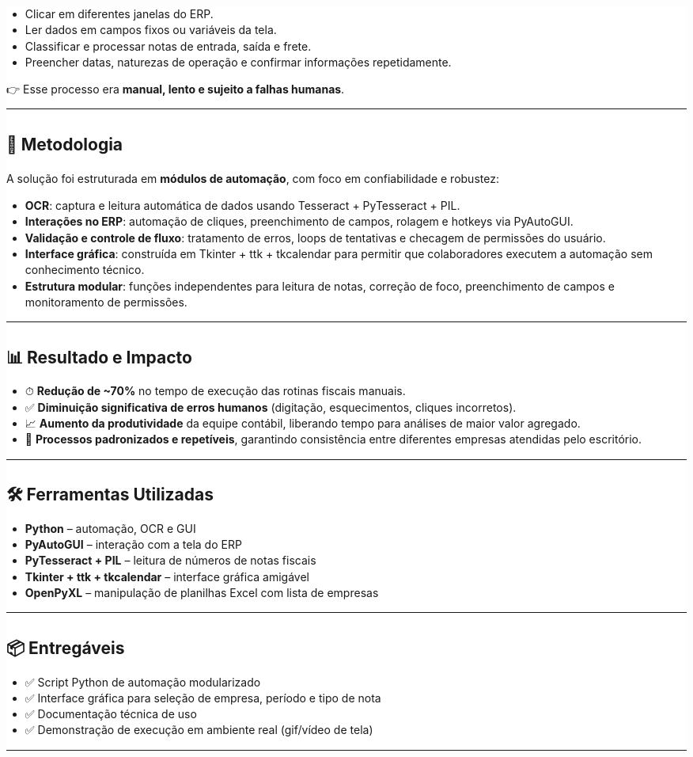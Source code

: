 - Clicar em diferentes janelas do ERP.  
- Ler dados em campos fixos ou variáveis da tela.  
- Classificar e processar notas de entrada, saída e frete.  
- Preencher datas, naturezas de operação e confirmar informações repetidamente.  

👉 Esse processo era **manual, lento e sujeito a falhas humanas**.

---

## 🔎 Metodologia
A solução foi estruturada em **módulos de automação**, com foco em confiabilidade e robustez:

- **OCR**: captura e leitura automática de dados usando Tesseract + PyTesseract + PIL.  
- **Interações no ERP**: automação de cliques, preenchimento de campos, rolagem e hotkeys via PyAutoGUI.  
- **Validação e controle de fluxo**: tratamento de erros, loops de tentativas e checagem de permissões do usuário.  
- **Interface gráfica**: construída em Tkinter + ttk + tkcalendar para permitir que colaboradores executem a automação sem conhecimento técnico.  
- **Estrutura modular**: funções independentes para leitura de notas, correção de foco, preenchimento de campos e monitoramento de permissões.  

---

## 📊 Resultado e Impacto
- ⏱ **Redução de ~70%** no tempo de execução das rotinas fiscais manuais.  
- ✅ **Diminuição significativa de erros humanos** (digitação, esquecimentos, cliques incorretos).  
- 📈 **Aumento da produtividade** da equipe contábil, liberando tempo para análises de maior valor agregado.  
- 🔄 **Processos padronizados e repetíveis**, garantindo consistência entre diferentes empresas atendidas pelo escritório.  

---

## 🛠 Ferramentas Utilizadas
- **Python** – automação, OCR e GUI  
- **PyAutoGUI** – interação com a tela do ERP  
- **PyTesseract + PIL** – leitura de números de notas fiscais  
- **Tkinter + ttk + tkcalendar** – interface gráfica amigável  
- **OpenPyXL** – manipulação de planilhas Excel com lista de empresas  

---

## 📦 Entregáveis
- ✅ Script Python de automação modularizado  
- ✅ Interface gráfica para seleção de empresa, período e tipo de nota  
- ✅ Documentação técnica de uso  
- ✅ Demonstração de execução em ambiente real (gif/vídeo de tela)  

---
